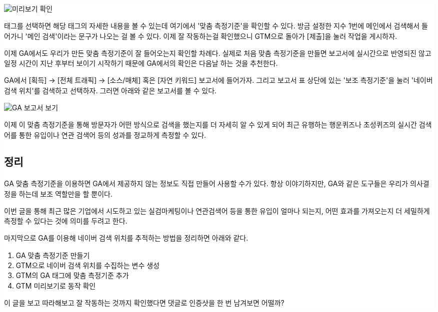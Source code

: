 ![미리보기 확인](https://lh3.googleusercontent.com/Mn7Uh5iuOvulXylvHXwbpHJyJxvdvzCtHcros739_YZ-wgvi8FAGX8KjLSoxF6UPxuvlnTGA8X53SVZ0iutfgxtuj_DwfPxqV50FIK7v4Dz6z0mz6J2c9r-i_-TDm131VBT9_zJFPhXkSwT2tBI3mLXgWOk9yjalsQDpty6xYwfELP2G-QWuS23W79gCUBEuZXIVrW67xmzotEmzZdXZYr8zbLlK-xZun-dKvE9IQOBYpVerm7LJ0jYv6DmZJnrpQP-4Bt_o9lkj7dUTm-CxYDZsd3an0dh2cjtwJezzhNp8ub5MG-TBjyFO2PjY6HAK2me_JnCrZZvjH-KFCTgltK83dhfTCYzEXN46JS9o9hqixHI1IOiT3igNPHDMEQfDZ5fHnJVzpjeGO8hAhMiby1Wz0VzjiUR88w7mTFQ92nz-010U_ULKAgt3QxvafS2K-BMkPyD9A6H1WHeLRtSGypl3V6sP33OhLPqcWm-oKupx_vPA_0zfUS2RfMh3xOyquK7Bn3DbOMzlinpyNUUDctLym3GgxwWqwzcHxLNYmgzkS7BAIAE3dxAA1T0TznLwQ8676aOiuzi8P4s8mCzV2ewS4AXYlGpP2VvK3C5k_IpTpAD0k-tUn4wLVkt3XdISyWIaKr2fEcUfqS3b8X_YXDlYfomaiw3xokMwe3J5ZmbiXc6jYbWUoOxLGajzgxlsmrCbjRCgUB-AH-fa6ucLC92vTxujQaSZ2Nlp0Qs5kEkcuLU=w1368-h1188-no)

태그를 선택하면 해당 태그의 자세한 내용을 볼 수 있는데 여기에서 '맞춤 측정기준'을 확인할 수 있다. 방금 설정한 지수 1번에 메인에서 검색해서 들어가니 '메인 검색'이라는 문구가 나오는 걸 볼 수 있다. 이제 잘 작동하는걸 확인했으니 GTM으로 돌아가 [제출]을 눌러 작업을 게시하자.

이제 GA에서도 우리가 만든 맞춤 측정기준이 잘 들어오는지 확인할 차례다. 실제로 처음 맞춤 측정기준을 만들면 보고서에 실시간으로 반영되진 않고 일정 시간이 지난 후부터 보이기 시작하기 때문에 GA에서의 확인은 다음날 하는 것을 추천한다.

GA에서 [획득] → [전체 트래픽] → [소스/매체] 혹은 [자연 키워드] 보고서에 들어가자. 그리고 보고서 표 상단에 있는 '보조 측정기준'을 눌러 '네이버 검색 위치'를 검색하고 선택하자. 그러면 아래와 같은 보고서를 볼 수 있다.

![GA 보고서 보기](https://lh3.googleusercontent.com/VMwd7wLMunxoq0f2wjDmR7hfsBDx6NUFnvgdkric9RDP_dnkN0AD3mV-5dvLgBhXbDTPmzqCL6QG3CGIy6qTVXsxBB2X5JopiiQIvETyqIUXsJvzaCPhsZ100RvFA98acFblt-vudpJM2fnDlQUOQQ_u8oJeYcrAYirzZbtuKvRJKOIYh2swThx0DTcbe59-7NkU3iRjMD3iIBjx5OznPD63h_6vANMn7gkLWpSPnSsMKaQhlyV63FbEuwSypmWcZmiXaEcqsmXRz9ulpX9VW2t5X-SywacRP2m_lAMI-q5sA79qrkGbZI8829LHphib1Dbbule25xUAiJ1NZOh6RpS1VpdwOJM2TJ-NwkkCxbIRHYsTRw3jCqAKMMiJe35nGaWojX0QIN6IKrSpd8MfK-PTBudIQbD5AdokVrm1xdIKplu_VgYhsO6NVqdLO8NgO0HbqHy1-NgHntqXucolLwLdB05aZ12tyULE-XWW4Yc03W2oU1L5NQADzT2dPmYPmSeZJeQDho3Pr0qc1_2530oO46D9ard3Hhj6kFhz2SKvDn59xa08qTFKolRJBx2u6aZkUf56Vs1_ELel7Db8JvOYPI8BQpCLQMOdiCBZ2HLuNFVzp8iicjec26tiasy_7B5z6v8aP-VelHAx_xvjMsFOlnm-4cQozUkS4HJ2Zoi8Wy3mxlGR5Tk4OZqtSmfV46Q2Gz4v1ya5dQunYPK_gcCR7GOz1eWO7-BXYv8OLAfLkUg=w1204-h556-no)

이제 이 맞춤 측정기준을 통해 방문자가 어떤 방식으로 검색을 했는지를 더 자세히 알 수 있게 되어 최근 유행하는 행운퀴즈나 초성퀴즈의 실시간 검색어를 통한 유입이나 연관 검색어 등의 성과를 정교하게 측정할 수 있다.

## 정리

GA 맞춤 측정기준을 이용하면 GA에서 제공하지 않는 정보도 직접 만들어 사용할 수가 있다. 항상 이야기하지만, GA와 같은 도구들은 우리가 의사결정을 하는데 보조 역할만을 할 뿐이다.

이번 글을 통해 최근 많은 기업에서 시도하고 있는 실검마케팅이나 연관검색어 등을 통한 유입이 얼마나 되는지, 어떤 효과를 가져오는지 더 세밀하게 측정할 수 있다는 것에 의미를 두려고 한다.

마지막으로 GA를 이용해 네이버 검색 위치를 추적하는 방법을 정리하면 아래와 같다.

1. GA 맞춤 측정기준 만들기
2. GTM으로 네이버 검색 위치를 수집하는 변수 생성
3. GTM의 GA 태그에 맞춤 측정기준 추가
4. GTM 미리보기로 동작 확인

이 글을 보고 따라해보고 잘 작동하는 것까지 확인했다면 댓글로 인증샷을 한 번 남겨보면 어떨까?
